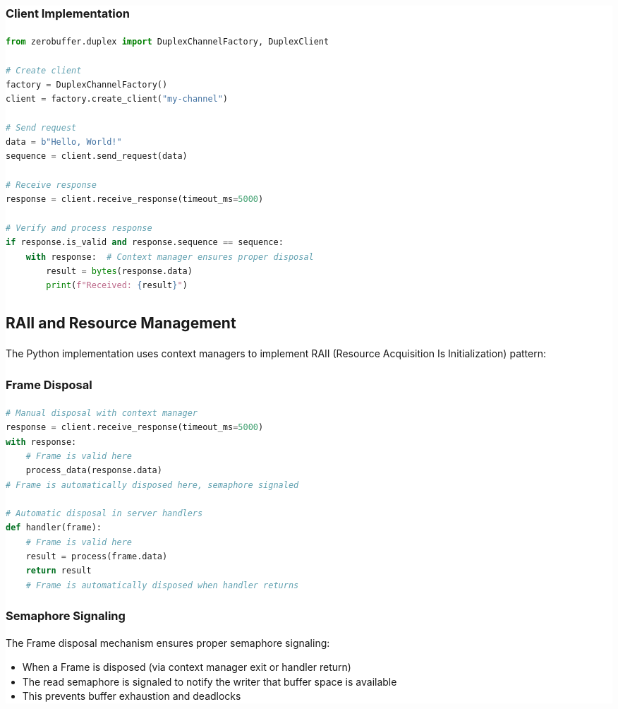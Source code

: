 ### Client Implementation

```python
from zerobuffer.duplex import DuplexChannelFactory, DuplexClient

# Create client
factory = DuplexChannelFactory()
client = factory.create_client("my-channel")

# Send request
data = b"Hello, World!"
sequence = client.send_request(data)

# Receive response
response = client.receive_response(timeout_ms=5000)

# Verify and process response
if response.is_valid and response.sequence == sequence:
    with response:  # Context manager ensures proper disposal
        result = bytes(response.data)
        print(f"Received: {result}")
```

## RAII and Resource Management

The Python implementation uses context managers to implement RAII (Resource Acquisition Is Initialization) pattern:

### Frame Disposal

```python
# Manual disposal with context manager
response = client.receive_response(timeout_ms=5000)
with response:
    # Frame is valid here
    process_data(response.data)
# Frame is automatically disposed here, semaphore signaled

# Automatic disposal in server handlers
def handler(frame):
    # Frame is valid here
    result = process(frame.data)
    return result
    # Frame is automatically disposed when handler returns
```

### Semaphore Signaling

The Frame disposal mechanism ensures proper semaphore signaling:
- When a Frame is disposed (via context manager exit or handler return)
- The read semaphore is signaled to notify the writer that buffer space is available
- This prevents buffer exhaustion and deadlocks
